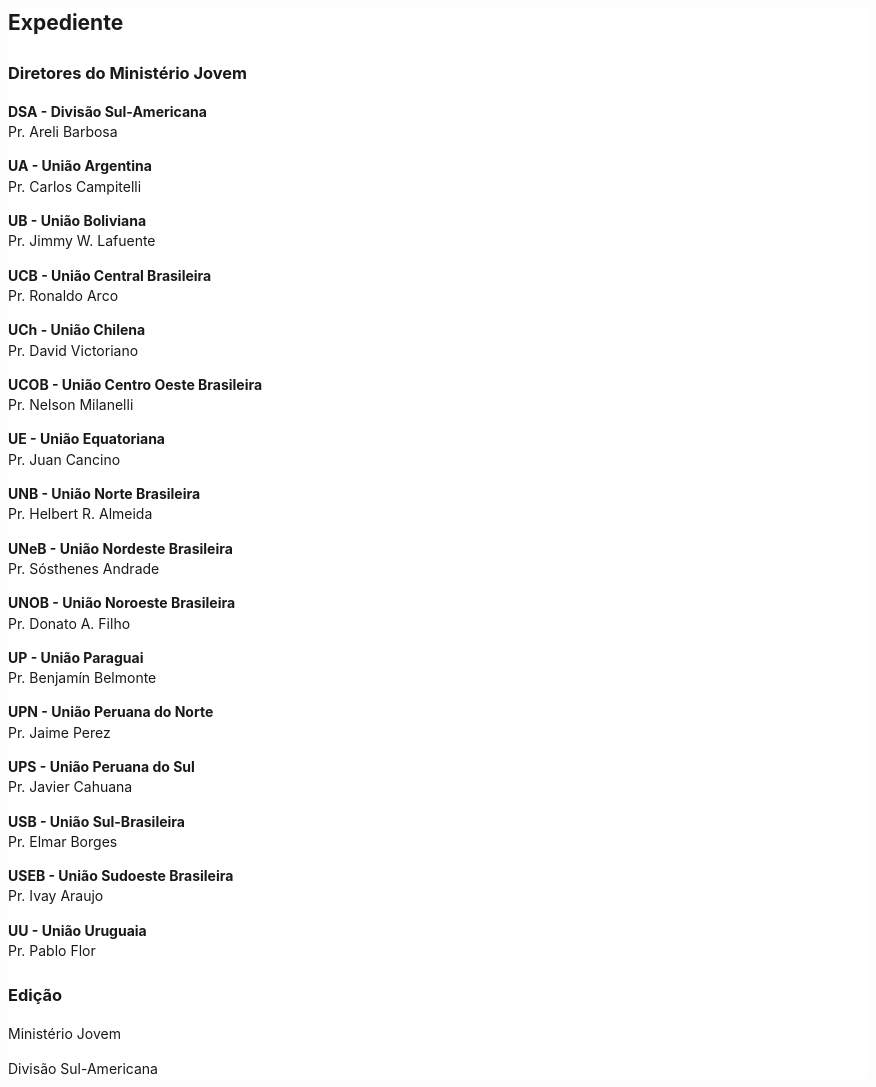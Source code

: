 ## Expediente

### Diretores do Ministério Jovem

**DSA - Divisão Sul-Americana**  
Pr. Areli Barbosa

**UA - União Argentina**  
Pr. Carlos Campitelli

**UB - União Boliviana**  
Pr. Jimmy W. Lafuente

**UCB - União Central Brasileira**  
Pr. Ronaldo Arco

**UCh - União Chilena**  
Pr. David Victoriano

**UCOB - União Centro Oeste Brasileira**  
Pr. Nelson Milanelli

**UE - União Equatoriana**  
Pr. Juan Cancino

**UNB - União Norte Brasileira**  
Pr. Helbert R. Almeida

**UNeB - União Nordeste Brasileira**  
Pr. Sósthenes Andrade

**UNOB - União Noroeste Brasileira**  
Pr. Donato A. Filho

**UP - União Paraguai**  
Pr. Benjamín Belmonte

**UPN - União Peruana do Norte**  
Pr. Jaime Perez

**UPS - União Peruana do Sul**  
Pr. Javier Cahuana

**USB - União Sul-Brasileira**  
Pr. Elmar Borges

**USEB - União Sudoeste Brasileira**  
Pr. Ivay Araujo

**UU - União Uruguaia**  
Pr. Pablo Flor

### Edição

Ministério Jovem

Divisão Sul-Americana
